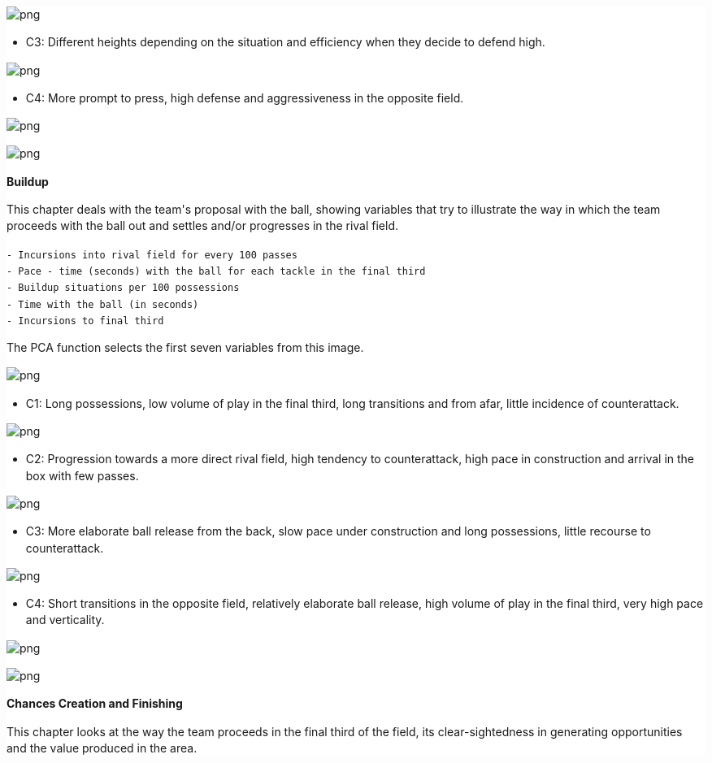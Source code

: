 ![png](/Model/Teams/tdc2.PNG)

- C3: Different heights depending on the situation and efficiency when they decide to defend high.

![png](/Model/Teams/tdc3.PNG)

- C4: More prompt to press, high defense and aggressiveness in the opposite field.

![png](/Model/Teams/tdc4.PNG)

![png](/Model/Teams/PCA9_4clusters_defensa.png)

**Buildup**

This chapter deals with the team's proposal with the ball, showing variables that try to illustrate the way in which the team proceeds with the ball out and settles and/or progresses in the rival field.

    - Incursions into rival field for every 100 passes
    - Pace - time (seconds) with the ball for each tackle in the final third
    - Buildup situations per 100 possessions
    - Time with the ball (in seconds)
    - Incursions to final third
    
The PCA function selects the first seven variables from this image.

![png](/Model/Teams/Feature_scores_buildup.png)

- C1: Long possessions, low volume of play in the final third, long transitions and from afar, little incidence of counterattack.

![png](/Model/Teams/tbc1.PNG)

- C2: Progression towards a more direct rival field, high tendency to counterattack, high pace in construction and arrival in the box with few passes.

![png](/Model/Teams/tbc2.PNG)

- C3: More elaborate ball release from the back, slow pace under construction and long possessions, little recourse to counterattack.

![png](/Model/Teams/tbc3.PNG)

- C4: Short transitions in the opposite field, relatively elaborate ball release, high volume of play in the final third, very high pace and verticality.

![png](/Model/Teams/tbc4.PNG)

![png](/Model/Teams/PCA7_4clusters_buildup.png)

**Chances Creation and Finishing**

This chapter looks at the way the team proceeds in the final third of the field, its clear-sightedness in generating opportunities and the value produced in the area.
